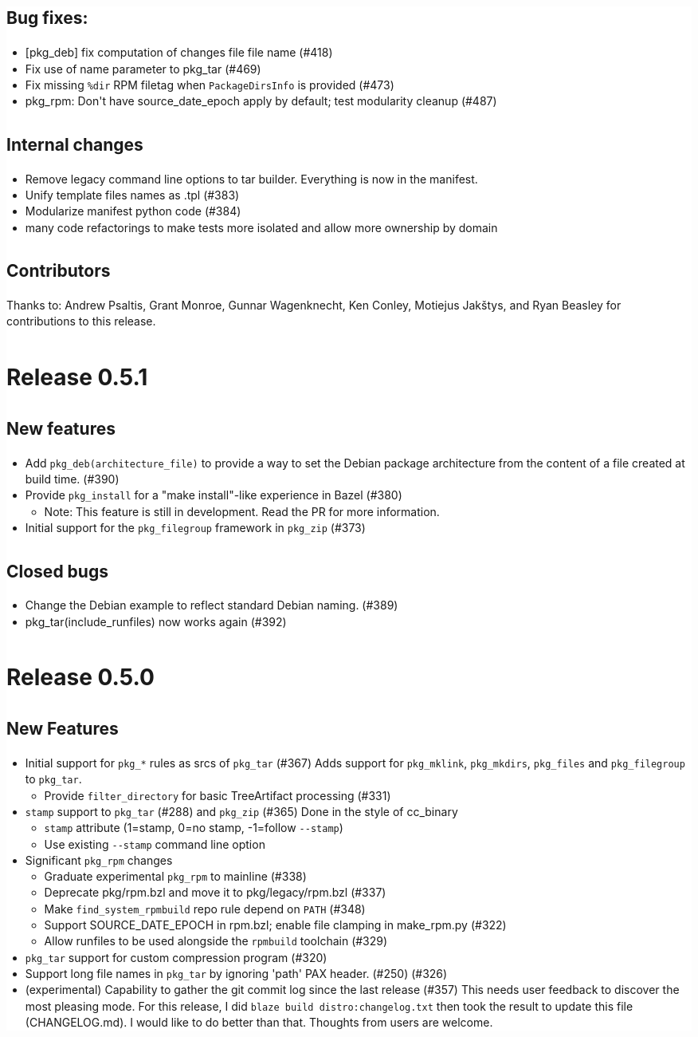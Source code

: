 ## Bug fixes:
- [pkg_deb] fix computation of changes file file name (#418)
- Fix use of name parameter to pkg_tar (#469)
- Fix missing `%dir` RPM filetag when `PackageDirsInfo` is provided (#473)
- pkg_rpm: Don't have source_date_epoch apply by default; test modularity cleanup (#487)

## Internal changes
- Remove legacy command line options to tar builder. Everything is now in the manifest.
- Unify template files names as .tpl (#383)
- Modularize manifest python code (#384)
- many code refactorings to make tests more isolated and allow more ownership by domain

## Contributors
Thanks to: Andrew Psaltis, Grant Monroe, Gunnar Wagenknecht, Ken Conley, Motiejus Jakštys, and Ryan Beasley
for contributions to this release.


# Release 0.5.1

## New features
- Add `pkg_deb(architecture_file)` to provide a way to set the Debian package architecture from the content of a file created at build time.  (#390)
- Provide `pkg_install` for a "make install"-like experience in Bazel (#380)
  - Note: This feature is still in development. Read the PR for more information.
- Initial support for the `pkg_filegroup` framework in `pkg_zip` (#373)

## Closed bugs

- Change the Debian example to reflect standard Debian naming. (#389)
- pkg_tar(include_runfiles) now works again (#392)

# Release 0.5.0

## New Features

- Initial support for `pkg_*` rules as srcs of `pkg_tar` (#367)
  Adds support for `pkg_mklink`, `pkg_mkdirs`, `pkg_files` and `pkg_filegroup` to `pkg_tar`.
  - Provide `filter_directory` for basic TreeArtifact processing (#331)
- `stamp` support to `pkg_tar` (#288) and `pkg_zip` (#365)
  Done in the style of cc_binary
  - `stamp` attribute (1=stamp, 0=no stamp, -1=follow `--stamp`)
  - Use existing `--stamp` command line option
- Significant `pkg_rpm` changes
  - Graduate experimental `pkg_rpm` to mainline (#338)
  - Deprecate pkg/rpm.bzl and move it to pkg/legacy/rpm.bzl (#337)
  - Make `find_system_rpmbuild` repo rule depend on `PATH` (#348)
  - Support SOURCE_DATE_EPOCH in rpm.bzl; enable file clamping in make_rpm.py (#322)
  - Allow runfiles to be used alongside the `rpmbuild` toolchain (#329)
- `pkg_tar` support for custom compression program (#320)
- Support long file names in `pkg_tar` by ignoring 'path' PAX header. (#250) (#326)
- (experimental) Capability to gather the git commit log since the last release (#357)
  This needs user feedback to discover the most pleasing mode.  For this
  release, I did `blaze build distro:changelog.txt` then took the result to
  update this file (CHANGELOG.md).  I would like to do better than that. Thoughts
  from users are welcome.
